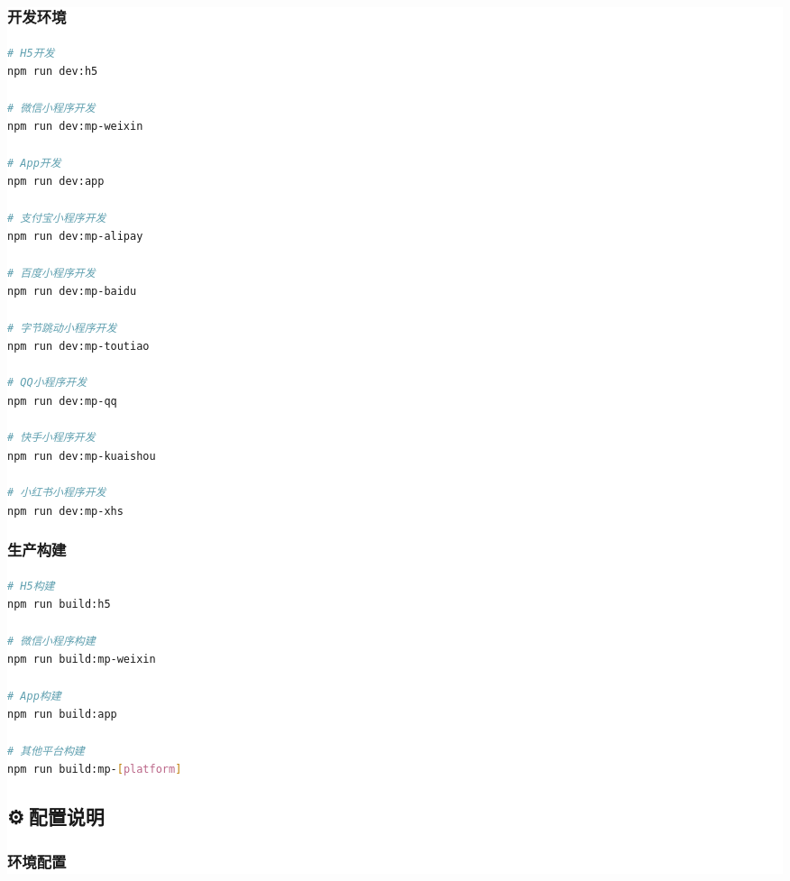 ### 开发环境

```bash
# H5开发
npm run dev:h5

# 微信小程序开发
npm run dev:mp-weixin

# App开发
npm run dev:app

# 支付宝小程序开发
npm run dev:mp-alipay

# 百度小程序开发
npm run dev:mp-baidu

# 字节跳动小程序开发
npm run dev:mp-toutiao

# QQ小程序开发
npm run dev:mp-qq

# 快手小程序开发
npm run dev:mp-kuaishou

# 小红书小程序开发
npm run dev:mp-xhs
```

### 生产构建

```bash
# H5构建
npm run build:h5

# 微信小程序构建
npm run build:mp-weixin

# App构建
npm run build:app

# 其他平台构建
npm run build:mp-[platform]
```

## ⚙️ 配置说明

### 环境配置
